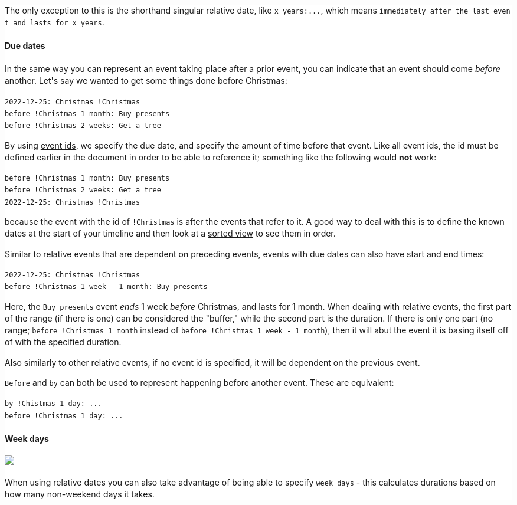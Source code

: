 The only exception to this is the shorthand singular relative date, like `x years:...`, which means `immediately after the last event and lasts for x years`.

#### Due dates

In the same way you can represent an event taking place after a prior event, you can indicate that an event should come _before_ another. Let's say we wanted to get some things done before Christmas:

```
2022-12-25: Christmas !Christmas
before !Christmas 1 month: Buy presents
before !Christmas 2 weeks: Get a tree
```

By using [event ids](#event-ids), we specify the due date, and specify the amount of time before that event. Like all event ids, the id must be defined earlier in the document in order to be able to reference it; something like the following would **not** work:

```
before !Christmas 1 month: Buy presents
before !Christmas 2 weeks: Get a tree
2022-12-25: Christmas !Christmas
```
because the event with the id of `!Christmas` is after the events that refer to it. A good way to deal with this is to define the known dates at the start of your timeline and then look at a [sorted view](#sorting) to see them in order.

Similar to relative events that are dependent on preceding events, events with due dates can also have start and end times: 

```
2022-12-25: Christmas !Christmas
before !Christmas 1 week - 1 month: Buy presents
```

Here, the `Buy presents` event _ends_ 1 week _before_ Christmas, and lasts for 1 month. When dealing with relative events, the first part of the range (if there is one) can be considered the "buffer," while the second part is the duration. If there is only one part (no range; `before !Christmas 1 month` instead of `before !Christmas 1 week - 1 month`), then it will abut the event it is basing itself off of with the specified duration.

Also similarly to other relative events, if no event id is specified, it will be dependent on the previous event.

`Before` and `by` can both be used to represent happening before another event. These are equivalent:
```
by !Chistmas 1 day: ...
before !Christmas 1 day: ...
```

#### Week days

![](/images/weekdays.png)

When using relative dates you can also take advantage of being able to specify `week days` - this calculates durations based on how many non-weekend days it takes.
